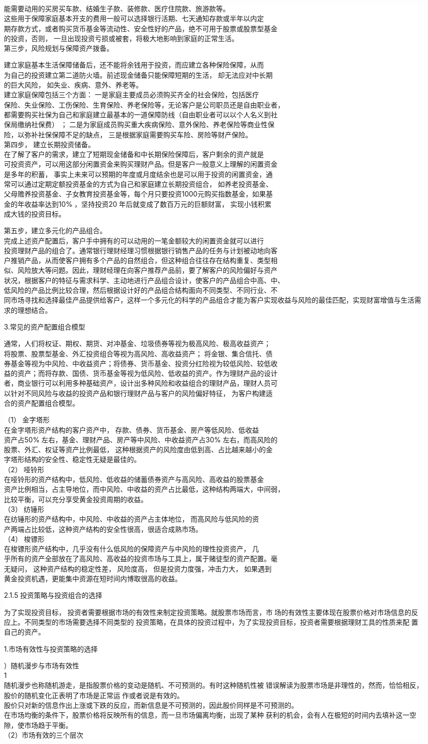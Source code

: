能需要动用的买房买车款、结婚生子款、装修款、医疗住院款、旅游款等。 <br />
这些用于保障家庭基本开支的费用一般可以选择银行活期、七天通知存款或半年以内定 <br />
期存款方式，或者购买货币基金等流动性、安全性好的产品，绝不可用于股票或股票型基金 <br />
的投资，否则， 一旦出现投资亏损或被套，将极大地影响到家庭的正常生活。 <br />
第三步，风险规划与保障资产拨备。</p>
    <p>建立家庭基本生活保障储备后，还不能将余钱用于投资，而应建立各种保险保障，从而 <br />
      为自己的投资建立第二道防火墙。前述现金储备只能保障短期的生活， 却无法应对中长期 <br />
      的巨大风险， 如失业、疾病、意外、养老等。 <br />
建立家庭保障包括三个方面： 一是家庭主要成员必须购买齐全的社会保险，包括医疗 <br />
保险、失业保险、工伤保险、生育保险、养老保险等，无论客户是公司职员还是自由职业者， <br />
都需要购买社保为自己和家庭建立最基本的一道保障防线（自由职业者可以以个人名义到社 <br />
保局缴纳社保费） ； 二是为家庭成员购买重大疾病保险、意外保险、养老保险等商业性保 <br />
险，以弥补社保保障不足的缺点， 三是根据家庭需要购买车险、房险等财产保险。 <br />
第四步， 建立长期投资储备。 <br />
在了解了客户的需求，建立了短期现金储备和中长期保险保障后，客户剩余的资产就是 <br />
可投资资产，可以用这部分闲置资金来购买理财产品。但是客户一般意义上理解的闲置资金 <br />
是多年的积蓄， 事实上未来可以预期的年度或月度结余也是可以用于投资的闲置资金，通 <br />
常可以通过定期定额投资基金的方式为自己和家庭建立长期投资组合， 如养老投资基金、 <br />
父母赡养投资基金、子女教育投资基金等，每个月只要投资1000元购买指数基金，如果基 <br />
金的年收益率达到10% ，坚持投资20 年后就变成了数百万元的巨额财富， 实现小钱积累 <br />
成大钱的投资目标。</p>
    <p>第五步，建立多元化的产品组合。 <br />
完成上述资产配置后，客户手中拥有的可以动用的一笔金额较大的闲置资金就可以进行 <br />
投资理财产品的组合了。通常银行理财经理习惯根据银行销售产品的任务与计划被动地向客 <br />
户推销产品，从而使客户拥有多个产品的自然组合，但这种组合往往存在结构重复、类型相 <br />
似、风险放大等问题。因此，理财经理在向客户推荐产品前，要了解客户的风险偏好与资产 <br />
状况，根据客户的特征与需求科学、主动地进行产品组合设计，使客户的产品组合中高、中、 <br />
低风险的产品比例比较合理，然后根据设计好的产品组合结构面向不同类型、不同行业、不 <br />
同市场寻找和选择最佳产品提供给客户，这样一个多元化的科学的产品组合才能为客户实现收益与风险的最佳匹配，实现财富增值与生活需求的理想结合。</p>
    <p>3.常见的资产配置组合模型 </p>
    <p>通常，人们将权证、期权、期货、对冲基金、垃圾债券等视为极高风险、极高收益资产； <br />
      将股票、股票型基金、外汇投资组合等视为高风险、高收益资产； 将金银、集合信托、债 <br />
      券基金等视为中风险、中收益资产；将债券、货币基金、投资分红险视为较低风险、较低收 <br />
      益的资产；而将存款、国债、货币基金等视为低风险、低收益的资产。作为理财产品的设计 <br />
      者，商业银行可以利用多种基础资产，设计出多种风险和收益组合的理财产品，理财人员可 <br />
      以针对不同风险与收益的投资产品和银行理财产品与客户的风险偏好特征， 为客户构建适 <br />
    合的资产配置组合模型。</p>
    <p>（1） 金字塔形 <br />
在金字塔形资产结构的客户资产中， 存款、债券、货币基金、房产等低风险、低收益 <br />
资产占50% 左右，基金、理财产品、房产等中风险、中收益资产占30% 左右，而高风险的 <br />
股票、外汇、权证等资产比例最低， 这种根据资产的风险度由低到高、占比越来越小的金 <br />
字塔形结构的安全性、稳定性无疑是最佳的。 <br />
（2） 哑铃形 <br />
在哑铃形的资产结构中，低风险、低收益的储蓄债券资产与高风险、高收益的股票基金 <br />
资产比例相当，占主导地位，而中风险、中收益的资产占比最低，这种结构两端大，中间弱， <br />
比较平衡，可以充分享受黄金投资周期的收益。 <br />
（3） 纺锤形 <br />
在纺锤形的资产结构中，中风险、中收益的资产占主体地位， 而高风险与低风险的资 <br />
产两端占比较低，这种资产结构的安全性很高，很适合成熟市场。 <br />
（4） 梭镖形 <br />
在梭镖形资产结构中，几乎没有什么低风险的保障资产与中风险的理性投资资产， 几 <br />
乎所有的资产全部放在了高风险、高收益的投资市场与工具上，属于赌徒型的资产配置。毫 <br />
无疑问， 这种资产结构的稳定性差， 风险度高， 但是投资力度强，冲击力大， 如果遇到 <br />
黄金投资机遇，更能集中资源在短时间内博取很高的收益。</p>
    <p>2.1.5 投资策略与投资组合的选择 </p>
    <p>为了实现投资目标， 投资者需要根据市场的有效性来制定投资策略。就股票市场而言，市 场的有效性主要体现在股票价格对市场信息的反应上。不同类型的市场需要选择不同类型的 投资策略，在具体的投资过程中，为了实现投资目标，投资者需要根据理财工具的性质来配 置自己的资产。</p>
    <p>1.市场有效性与投资策略的选择 </p>
    <p> ）随机漫步与市场有效性 <br />
1 <br />
随机漫步也称随机游走，是指股票价格的变动是随机、不可预测的。有时这种随机性被 错误解读为股票市场是非理性的，然而，恰恰相反，股价的随机变化正表明了市场是正常运 作或者说是有效的。 <br />
股价只对新的信息作出上涨或下跌的反应，而新信息是不可预测的，因此股价同样是不可预测的。 <br />
在市场均衡的条件下，股票价格将反映所有的信息，而一旦市场偏离均衡，出现了某种 获利的机会，会有人在极短的时间内去填补这一空隙，使市场趋于平衡。 <br />
（2）市场有效的三个层次 <br />